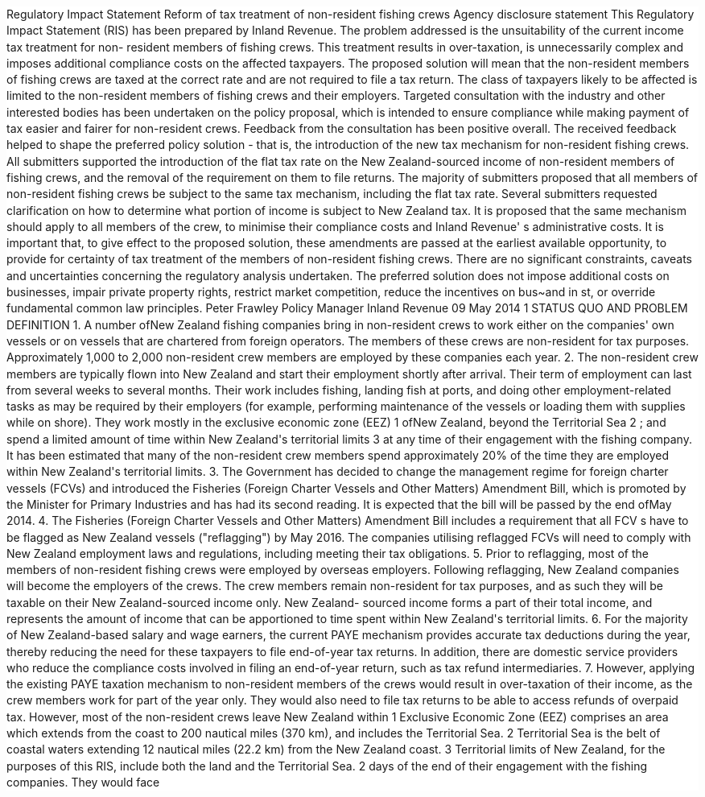 Regulatory Impact Statement Reform of tax treatment of non-resident fishing crews Agency disclosure statement This Regulatory Impact Statement (RIS) has been prepared by Inland Revenue. The problem addressed is the unsuitability of the current income tax treatment for non- resident members of fishing crews. This treatment results in over-taxation, is unnecessarily complex and imposes additional compliance costs on the affected taxpayers. The proposed solution will mean that the non-resident members of fishing crews are taxed at the correct rate and are not required to file a tax return. The class of taxpayers likely to be affected is limited to the non-resident members of fishing crews and their employers. Targeted consultation with the industry and other interested bodies has been undertaken on the policy proposal, which is intended to ensure compliance while making payment of tax easier and fairer for non-resident crews. Feedback from the consultation has been positive overall. The received feedback helped to shape the preferred policy solution - that is, the introduction of the new tax mechanism for non-resident fishing crews. All submitters supported the introduction of the flat tax rate on the New Zealand-sourced income of non-resident members of fishing crews, and the removal of the requirement on them to file returns. The majority of submitters proposed that all members of non-resident fishing crews be subject to the same tax mechanism, including the flat tax rate. Several submitters requested clarification on how to determine what portion of income is subject to New Zealand tax. It is proposed that the same mechanism should apply to all members of the crew, to minimise their compliance costs and Inland Revenue' s administrative costs. It is important that, to give effect to the proposed solution, these amendments are passed at the earliest available opportunity, to provide for certainty of tax treatment of the members of non-resident fishing crews. There are no significant constraints, caveats and uncertainties concerning the regulatory analysis undertaken. The preferred solution does not impose additional costs on businesses, impair private property rights, restrict market competition, reduce the incentives on bus~and in st, or override fundamental common law principles. Peter Frawley Policy Manager Inland Revenue 09 May 2014 1 STATUS QUO AND PROBLEM DEFINITION 1. A number ofNew Zealand fishing companies bring in non-resident crews to work either on the companies' own vessels or on vessels that are chartered from foreign operators. The members of these crews are non-resident for tax purposes. Approximately 1,000 to 2,000 non-resident crew members are employed by these companies each year. 2. The non-resident crew members are typically flown into New Zealand and start their employment shortly after arrival. Their term of employment can last from several weeks to several months. Their work includes fishing, landing fish at ports, and doing other employment-related tasks as may be required by their employers (for example, performing maintenance of the vessels or loading them with supplies while on shore). They work mostly in the exclusive economic zone (EEZ) 1 ofNew Zealand, beyond the Territorial Sea 2 ; and spend a limited amount of time within New Zealand's territorial limits 3 at any time of their engagement with the fishing company. It has been estimated that many of the non-resident crew members spend approximately 20% of the time they are employed within New Zealand's territorial limits. 3. The Government has decided to change the management regime for foreign charter vessels (FCVs) and introduced the Fisheries (Foreign Charter Vessels and Other Matters) Amendment Bill, which is promoted by the Minister for Primary Industries and has had its second reading. It is expected that the bill will be passed by the end ofMay 2014. 4. The Fisheries (Foreign Charter Vessels and Other Matters) Amendment Bill includes a requirement that all FCV s have to be flagged as New Zealand vessels ("reflagging") by May 2016. The companies utilising reflagged FCVs will need to comply with New Zealand employment laws and regulations, including meeting their tax obligations. 5. Prior to reflagging, most of the members of non-resident fishing crews were employed by overseas employers. Following reflagging, New Zealand companies will become the employers of the crews. The crew members remain non-resident for tax purposes, and as such they will be taxable on their New Zealand-sourced income only. New Zealand- sourced income forms a part of their total income, and represents the amount of income that can be apportioned to time spent within New Zealand's territorial limits. 6. For the majority of New Zealand-based salary and wage earners, the current PAYE mechanism provides accurate tax deductions during the year, thereby reducing the need for these taxpayers to file end-of-year tax returns. In addition, there are domestic service providers who reduce the compliance costs involved in filing an end-of-year return, such as tax refund intermediaries. 7. However, applying the existing PAYE taxation mechanism to non-resident members of the crews would result in over-taxation of their income, as the crew members work for part of the year only. They would also need to file tax returns to be able to access refunds of overpaid tax. However, most of the non-resident crews leave New Zealand within 1 Exclusive Economic Zone (EEZ) comprises an area which extends from the coast to 200 nautical miles (370 km), and includes the Territorial Sea. 2 Territorial Sea is the belt of coastal waters extending 12 nautical miles (22.2 km) from the New Zealand coast. 3 Territorial limits of New Zealand, for the purposes of this RIS, include both the land and the Territorial Sea. 2 days of the end of their engagement with the fishing companies. They would face
